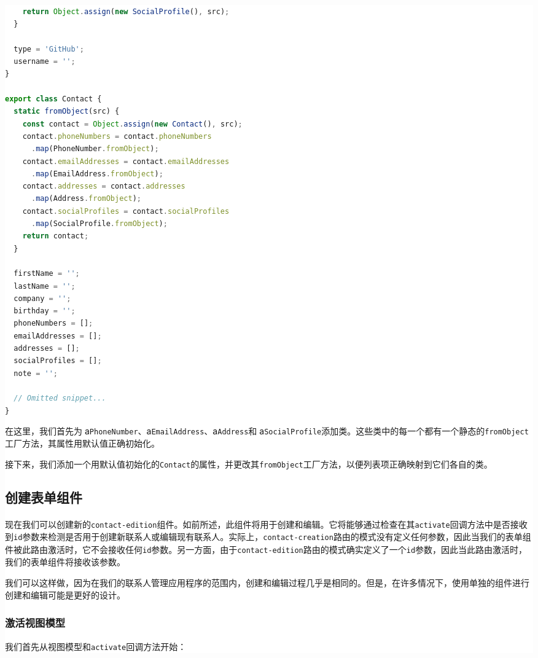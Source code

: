 ```js
    return Object.assign(new SocialProfile(), src); 
  } 

  type = 'GitHub'; 
  username = ''; 
} 

export class Contact { 
  static fromObject(src) { 
    const contact = Object.assign(new Contact(), src); 
    contact.phoneNumbers = contact.phoneNumbers 
      .map(PhoneNumber.fromObject); 
    contact.emailAddresses = contact.emailAddresses 
      .map(EmailAddress.fromObject); 
    contact.addresses = contact.addresses 
      .map(Address.fromObject); 
    contact.socialProfiles = contact.socialProfiles 
      .map(SocialProfile.fromObject); 
    return contact; 
  } 

  firstName = ''; 
  lastName = ''; 
  company = ''; 
  birthday = ''; 
  phoneNumbers = []; 
  emailAddresses = []; 
  addresses = []; 
  socialProfiles = []; 
  note = ''; 

  // Omitted snippet... 
} 

```

在这里，我们首先为 a`PhoneNumber`、a`EmailAddress`、a`Address`和 a`SocialProfile`添加类。这些类中的每一个都有一个静态的`fromObject`工厂方法，其属性用默认值正确初始化。

接下来，我们添加一个用默认值初始化的`Contact`的属性，并更改其`fromObject`工厂方法，以便列表项正确映射到它们各自的类。

## 创建表单组件

现在我们可以创建新的`contact-edition`组件。如前所述，此组件将用于创建和编辑。它将能够通过检查在其`activate`回调方法中是否接收到`id`参数来检测是否用于创建新联系人或编辑现有联系人。实际上，`contact-creation`路由的模式没有定义任何参数，因此当我们的表单组件被此路由激活时，它不会接收任何`id`参数。另一方面，由于`contact-edition`路由的模式确实定义了一个`id`参数，因此当此路由激活时，我们的表单组件将接收该参数。

我们可以这样做，因为在我们的联系人管理应用程序的范围内，创建和编辑过程几乎是相同的。但是，在许多情况下，使用单独的组件进行创建和编辑可能是更好的设计。

### 激活视图模型

我们首先从视图模型和`activate`回调方法开始：

